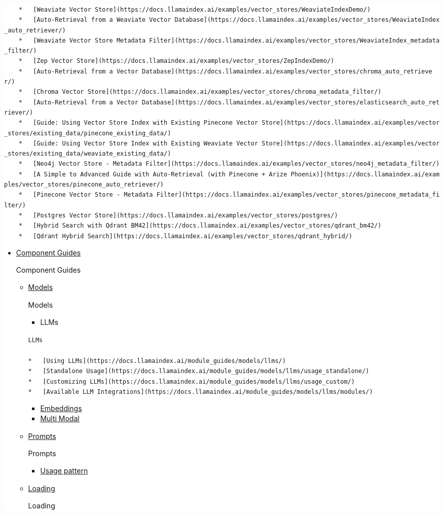         *   [Weaviate Vector Store](https://docs.llamaindex.ai/examples/vector_stores/WeaviateIndexDemo/)
        *   [Auto-Retrieval from a Weaviate Vector Database](https://docs.llamaindex.ai/examples/vector_stores/WeaviateIndex_auto_retriever/)
        *   [Weaviate Vector Store Metadata Filter](https://docs.llamaindex.ai/examples/vector_stores/WeaviateIndex_metadata_filter/)
        *   [Zep Vector Store](https://docs.llamaindex.ai/examples/vector_stores/ZepIndexDemo/)
        *   [Auto-Retrieval from a Vector Database](https://docs.llamaindex.ai/examples/vector_stores/chroma_auto_retriever/)
        *   [Chroma Vector Store](https://docs.llamaindex.ai/examples/vector_stores/chroma_metadata_filter/)
        *   [Auto-Retrieval from a Vector Database](https://docs.llamaindex.ai/examples/vector_stores/elasticsearch_auto_retriever/)
        *   [Guide: Using Vector Store Index with Existing Pinecone Vector Store](https://docs.llamaindex.ai/examples/vector_stores/existing_data/pinecone_existing_data/)
        *   [Guide: Using Vector Store Index with Existing Weaviate Vector Store](https://docs.llamaindex.ai/examples/vector_stores/existing_data/weaviate_existing_data/)
        *   [Neo4j Vector Store - Metadata Filter](https://docs.llamaindex.ai/examples/vector_stores/neo4j_metadata_filter/)
        *   [A Simple to Advanced Guide with Auto-Retrieval (with Pinecone + Arize Phoenix)](https://docs.llamaindex.ai/examples/vector_stores/pinecone_auto_retriever/)
        *   [Pinecone Vector Store - Metadata Filter](https://docs.llamaindex.ai/examples/vector_stores/pinecone_metadata_filter/)
        *   [Postgres Vector Store](https://docs.llamaindex.ai/examples/vector_stores/postgres/)
        *   [Hybrid Search with Qdrant BM42](https://docs.llamaindex.ai/examples/vector_stores/qdrant_bm42/)
        *   [Qdrant Hybrid Search](https://docs.llamaindex.ai/examples/vector_stores/qdrant_hybrid/)
        
    
*   [Component Guides](https://docs.llamaindex.ai/module_guides/)
    
    Component Guides
    
    *   [Models](https://docs.llamaindex.ai/module_guides/models/)
        
        Models
        
        *    LLMs
            
            LLMs
            
            *   [Using LLMs](https://docs.llamaindex.ai/module_guides/models/llms/)
            *   [Standalone Usage](https://docs.llamaindex.ai/module_guides/models/llms/usage_standalone/)
            *   [Customizing LLMs](https://docs.llamaindex.ai/module_guides/models/llms/usage_custom/)
            *   [Available LLM Integrations](https://docs.llamaindex.ai/module_guides/models/llms/modules/)
            
        *   [Embeddings](https://docs.llamaindex.ai/module_guides/models/embeddings/)
        *   [Multi Modal](https://docs.llamaindex.ai/module_guides/models/multi_modal/)
        
    *   [Prompts](https://docs.llamaindex.ai/module_guides/models/prompts/)
        
        Prompts
        
        *   [Usage pattern](https://docs.llamaindex.ai/module_guides/models/prompts/usage_pattern/)
        
    *   [Loading](https://docs.llamaindex.ai/module_guides/loading/)
        
        Loading
        